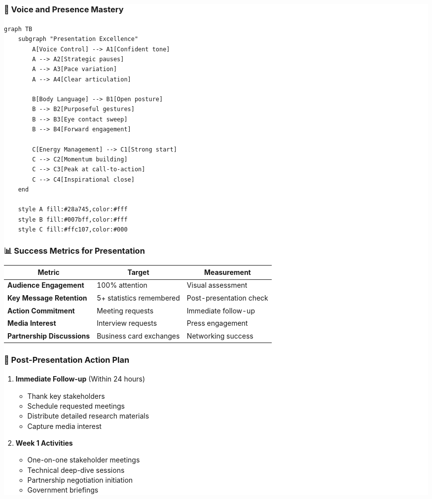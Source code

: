 ### 🎤 Voice and Presence Mastery

```mermaid
graph TB
    subgraph "Presentation Excellence"
        A[Voice Control] --> A1[Confident tone]
        A --> A2[Strategic pauses]
        A --> A3[Pace variation]
        A --> A4[Clear articulation]
        
        B[Body Language] --> B1[Open posture]
        B --> B2[Purposeful gestures]
        B --> B3[Eye contact sweep]
        B --> B4[Forward engagement]
        
        C[Energy Management] --> C1[Strong start]
        C --> C2[Momentum building]
        C --> C3[Peak at call-to-action]
        C --> C4[Inspirational close]
    end
    
    style A fill:#28a745,color:#fff
    style B fill:#007bff,color:#fff
    style C fill:#ffc107,color:#000
```

### 📊 Success Metrics for Presentation

| **Metric** | **Target** | **Measurement** |
|------------|------------|-----------------|
| **Audience Engagement** | 100% attention | Visual assessment |
| **Key Message Retention** | 5+ statistics remembered | Post-presentation check |
| **Action Commitment** | Meeting requests | Immediate follow-up |
| **Media Interest** | Interview requests | Press engagement |
| **Partnership Discussions** | Business card exchanges | Networking success |

### 🚀 Post-Presentation Action Plan

1. **Immediate Follow-up** (Within 24 hours)
   - Thank key stakeholders
   - Schedule requested meetings
   - Distribute detailed research materials
   - Capture media interest

2. **Week 1 Activities**
   - One-on-one stakeholder meetings
   - Technical deep-dive sessions
   - Partnership negotiation initiation
   - Government briefings

